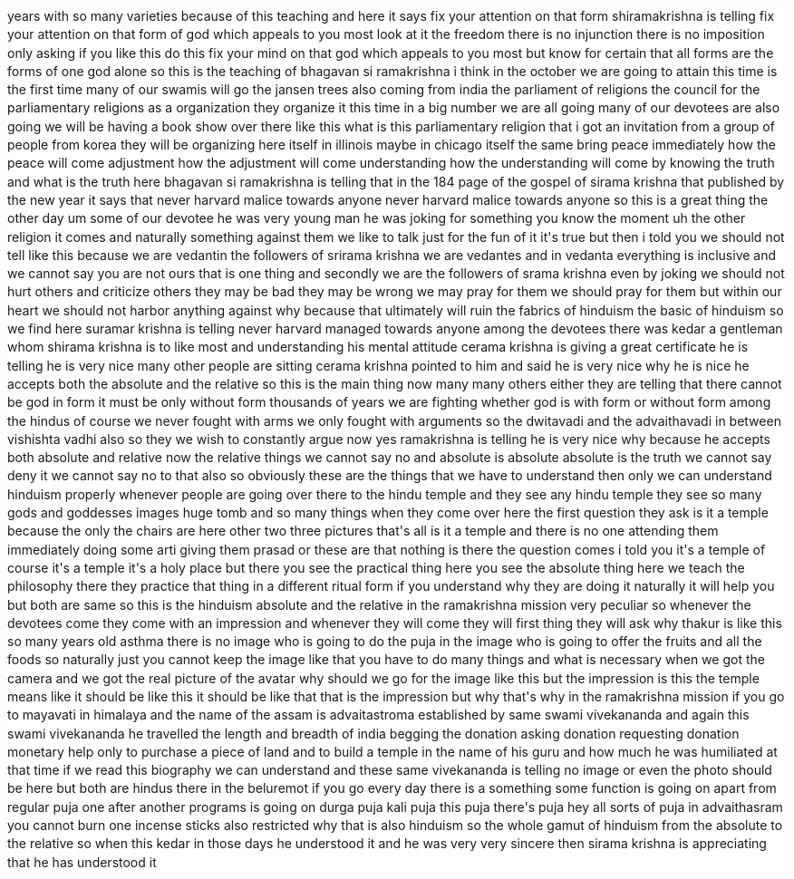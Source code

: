 years with so many varieties because of this teaching and here it says fix your attention on that form shiramakrishna is telling fix your attention on that form of god which appeals to you most look at it the freedom there is no injunction there is no imposition only asking if you like this do this fix your mind on that god which appeals to you most but know for certain that all forms are the forms of one god alone so this is the teaching of bhagavan si ramakrishna i think in the october we are going to attain this time is the first time many of our swamis will go the jansen trees also coming from india the parliament of religions the council for the parliamentary religions as a organization they organize it this time in a big number we are all going many of our devotees are also going we will be having a book show over there like this what is this parliamentary religion that i got an invitation from a group of people from korea they will be organizing here itself in illinois maybe in chicago itself the same bring peace immediately how the peace will come adjustment how the adjustment will come understanding how the understanding will come by knowing the truth and what is the truth here bhagavan si ramakrishna is telling that in the 184 page of the gospel of sirama krishna that published by the new year it says that never harvard malice towards anyone never harvard malice towards anyone so this is a great thing the other day um some of our devotee he was very young man he was joking for something you know the moment uh the other religion it comes and naturally something against them we like to talk just for the fun of it it's true but then i told you we should not tell like this because we are vedantin the followers of srirama krishna we are vedantes and in vedanta everything is inclusive and we cannot say you are not ours that is one thing and secondly we are the followers of srama krishna even by joking we should not hurt others and criticize others they may be bad they may be wrong we may pray for them we should pray for them but within our heart we should not harbor anything against why because that ultimately will ruin the fabrics of hinduism the basic of hinduism so we find here suramar krishna is telling never harvard managed towards anyone among the devotees there was kedar a gentleman whom shirama krishna is to like most and understanding his mental attitude cerama krishna is giving a great certificate he is telling he is very nice many other people are sitting cerama krishna pointed to him and said he is very nice why he is nice he accepts both the absolute and the relative so this is the main thing now many many others either they are telling that there cannot be god in form it must be only without form thousands of years we are fighting whether god is with form or without form among the hindus of course we never fought with arms we only fought with arguments so the dwitavadi and the advaithavadi in between vishishta vadhi also so they we wish to constantly argue now yes ramakrishna is telling he is very nice why because he accepts both absolute and relative now the relative things we cannot say no and absolute is absolute absolute is the truth we cannot say deny it we cannot say no to that also so obviously these are the things that we have to understand then only we can understand hinduism properly whenever people are going over there to the hindu temple and they see any hindu temple they see so many gods and goddesses images huge tomb and so many things when they come over here the first question they ask is it a temple because the only the chairs are here other two three pictures that's all is it a temple and there is no one attending them immediately doing some arti giving them prasad or these are that nothing is there the question comes i told you it's a temple of course it's a temple it's a holy place but there you see the practical thing here you see the absolute thing here we teach the philosophy there they practice that thing in a different ritual form if you understand why they are doing it naturally it will help you but both are same so this is the hinduism absolute and the relative in the ramakrishna mission very peculiar so whenever the devotees come they come with an impression and whenever they will come they will first thing they will ask why thakur is like this so many years old asthma there is no image who is going to do the puja in the image who is going to offer the fruits and all the foods so naturally just you cannot keep the image like that you have to do many things and what is necessary when we got the camera and we got the real picture of the avatar why should we go for the image like this but the impression is this the temple means like it should be like this it should be like that that is the impression but why that's why in the ramakrishna mission if you go to mayavati in himalaya and the name of the assam is advaitastroma established by same swami vivekananda and again this swami vivekananda he travelled the length and breadth of india begging the donation asking donation requesting donation monetary help only to purchase a piece of land and to build a temple in the name of his guru and how much he was humiliated at that time if we read this biography we can understand and these same vivekananda is telling no image or even the photo should be here but both are hindus there in the beluremot if you go every day there is a something some function is going on apart from regular puja one after another programs is going on durga puja kali puja this puja there's puja hey all sorts of puja in advaithasram you cannot burn one incense sticks also restricted why that is also hinduism so the whole gamut of hinduism from the absolute to the relative so when this kedar in those days he understood it and he was very very sincere then sirama krishna is appreciating that he has understood it